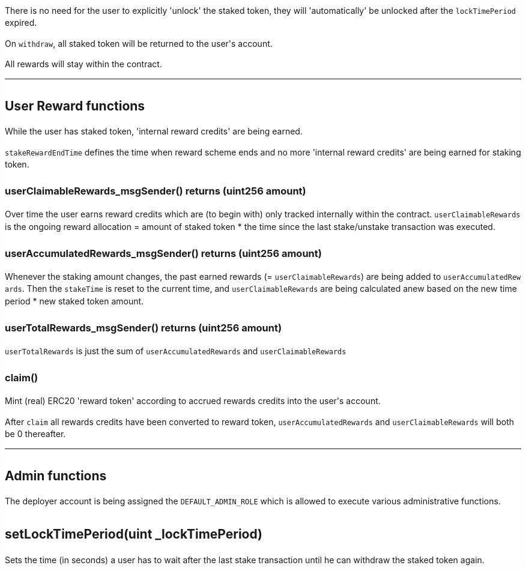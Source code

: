 There is no need for the user to explicitly 'unlock' the staked token, they will 'automatically' be unlocked after the `lockTimePeriod` expired.

On `withdraw`, all staked token will be returned to the user's account.

All rewards will stay within the contract.

---

## User Reward functions

While the user has staked token, 'internal reward credits' are being earned.

`stakeRewardEndTime` defines the time when reward scheme ends and no more 'internal reward credits' are being earned for staking token.

### userClaimableRewards_msgSender() returns (uint256 amount)

Over time the user earns reward credits which are (to begin with) only tracked internally within the contract.
`userClaimableRewards` is the ongoing reward allocation = amount of staked token \* the time since the last stake/unstake transaction was executed.

### userAccumulatedRewards_msgSender() returns (uint256 amount)

Whenever the staking amount changes, the past earned rewards (= `userClaimableRewards`) are being added to `userAccumulatedRewards`. Then the `stakeTime` is reset to the current time, and `userClaimableRewards` are being calculated anew based on the new time period \* new staked token amount.

### userTotalRewards_msgSender() returns (uint256 amount)

`userTotalRewards` is just the sum of `userAccumulatedRewards` and `userClaimableRewards`

### claim()

Mint (real) ERC20 'reward token' according to accrued rewards credits into the user's account.

After `claim` all rewards credits have been converted to reward token, `userAccumulatedRewards` and `userClaimableRewards` will both be 0 thereafter.

---

## Admin functions

The deployer account is being assigned the `DEFAULT_ADMIN_ROLE` which is allowed to execute various administrative functions.

## setLockTimePeriod(uint \_lockTimePeriod)

Sets the time (in seconds) a user has to wait after the last stake transaction until he can withdraw the staked token again.
